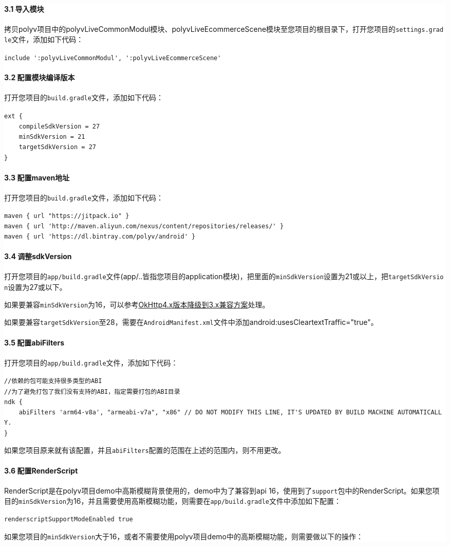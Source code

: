 #### 3.1 导入模块

拷贝polyv项目中的polyvLiveCommonModul模块、polyvLiveEcommerceScene模块至您项目的根目录下，打开您项目的`settings.gradle`文件，添加如下代码：

	include ':polyvLiveCommonModul', ':polyvLiveEcommerceScene'

#### 3.2 配置模块编译版本

打开您项目的`build.gradle`文件，添加如下代码：

	ext {
    	compileSdkVersion = 27
    	minSdkVersion = 21
    	targetSdkVersion = 27
	}

#### 3.3 配置maven地址

打开您项目的`build.gradle`文件，添加如下代码：

	maven { url "https://jitpack.io" }
    maven { url 'http://maven.aliyun.com/nexus/content/repositories/releases/' }
    maven { url 'https://dl.bintray.com/polyv/android' }

#### 3.4 调整sdkVersion

打开您项目的`app/build.gradle`文件(app/..皆指您项目的application模块)，把里面的`minSdkVersion`设置为21或以上，把`targetSdkVersion`设置为27或以下。

如果要兼容`minSdkVersion`为16，可以参考[OkHttp4.x版本降级到3.x兼容方案](https://github.com/polyv/polyv-android-cloudClass-sdk-demo/wiki/OkHttp4.x%E7%89%88%E6%9C%AC%E9%99%8D%E7%BA%A7%E5%88%B03.x%E5%85%BC%E5%AE%B9%E6%96%B9%E6%A1%88)处理。

如果要兼容`targetSdkVersion`至28，需要在`AndroidManifest.xml`文件中添加android:usesCleartextTraffic="true"。

#### 3.5 配置abiFilters

打开您项目的`app/build.gradle`文件，添加如下代码：

	//依赖的包可能支持很多类型的ABI
    //为了避免打包了我们没有支持的ABI，指定需要打包的ABI目录
    ndk {
        abiFilters 'arm64-v8a', "armeabi-v7a", "x86" // DO NOT MODIFY THIS LINE, IT'S UPDATED BY BUILD MACHINE AUTOMATICALLY.
    }

如果您项目原来就有该配置，并且`abiFilters`配置的范围在上述的范围内，则不用更改。

#### 3.6 配置RenderScript

RenderScript是在polyv项目demo中高斯模糊背景使用的，demo中为了兼容到api 16，使用到了`support`包中的RenderScript。如果您项目的`minSdkVersion`为16，并且需要使用高斯模糊功能，则需要在`app/build.gradle`文件中添加如下配置：

	renderscriptSupportModeEnabled true

如果您项目的`minSdkVersion`大于16，或者不需要使用polyv项目demo中的高斯模糊功能，则需要做以下的操作：
